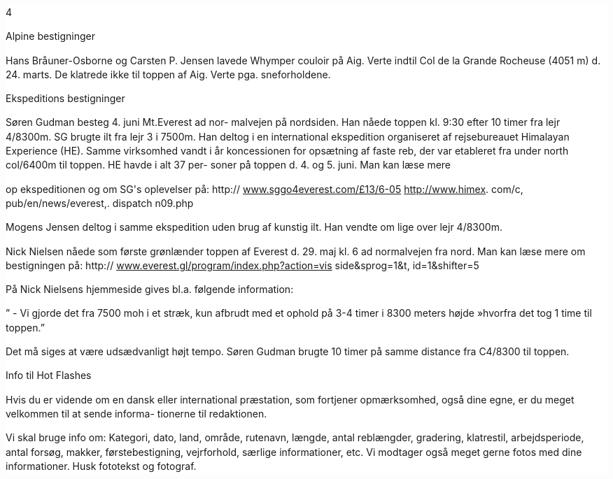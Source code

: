 4

Alpine bestigninger

Hans Bråuner-Osborne og Carsten P. Jensen lavede
Whymper couloir på Aig. Verte indtil Col de la
Grande Rocheuse (4051 m) d. 24. marts. De klatrede
ikke til toppen af Aig. Verte pga. sneforholdene.

Ekspeditions bestigninger

Søren Gudman besteg 4. juni Mt.Everest ad nor-
malvejen på nordsiden. Han nåede toppen kl. 9:30
efter 10 timer fra lejr 4/8300m. SG brugte ilt fra lejr
3 i 7500m. Han deltog i en international ekspedition
organiseret af rejsebureauet Himalayan Experience
(HE). Samme virksomhed vandt i år koncessionen
for opsætning af faste reb, der var etableret fra under
north col/6400m til toppen. HE havde i alt 37 per-
soner på toppen d. 4. og 5. juni. Man kan læse mere

op ekspeditionen og om SG's oplevelser på: http://
www.sggo4everest.com/£13/6-05 http://www.himex.
com/c, pub/en/news/everest,. dispatch n09.php

Mogens Jensen deltog i samme ekspedition uden brug
af kunstig ilt. Han vendte om lige over lejr 4/8300m.

Nick Nielsen nåede som første grønlænder toppen
af Everest d. 29. maj kl. 6 ad normalvejen fra nord.
Man kan læse mere om bestigningen på: http://
www.everest.gl/program/index.php?action=vis
side&sprog=1&t, id=1&shifter=5

På Nick Nielsens hjemmeside gives bl.a. følgende
information:

” - Vi gjorde det fra 7500 moh i et stræk, kun afbrudt
med et ophold på 3-4 timer i 8300 meters højde
»hvorfra det tog 1 time til toppen.”

Det må siges at være udsædvanligt højt tempo. Søren
Gudman brugte 10 timer på samme distance fra
C4/8300 til toppen.

Info til Hot Flashes

Hvis du er vidende om en dansk eller international
præstation, som fortjener opmærksomhed, også dine
egne, er du meget velkommen til at sende informa-
tionerne til redaktionen.

Vi skal bruge info om: Kategori, dato, land, område,
rutenavn, længde, antal reblængder, gradering,
klatrestil, arbejdsperiode, antal forsøg, makker,
førstebestigning, vejrforhold, særlige informationer,
etc. Vi modtager også meget gerne fotos med dine
informationer. Husk fototekst og fotograf.
